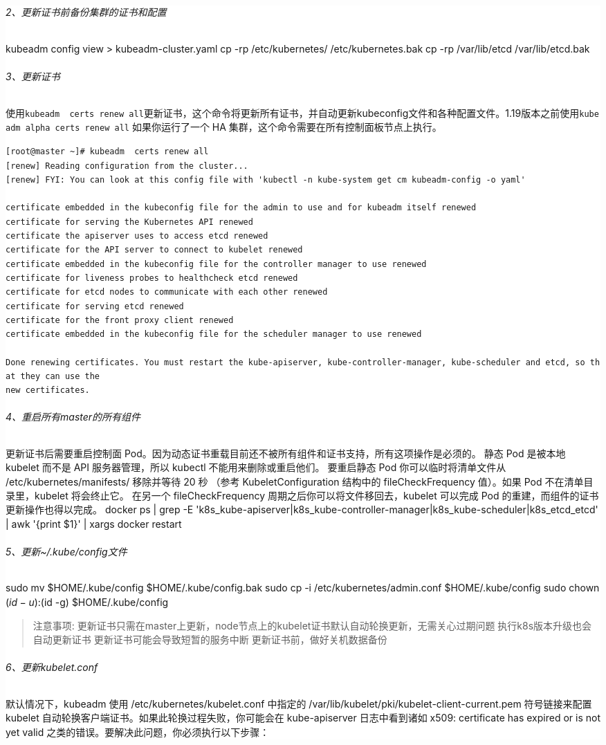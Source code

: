 ###### 2、更新证书前备份集群的证书和配置
kubeadm config view > kubeadm-cluster.yaml 
cp -rp /etc/kubernetes/ /etc/kubernetes.bak
cp -rp /var/lib/etcd /var/lib/etcd.bak

###### 3、更新证书
使用`kubeadm  certs renew all`更新证书，这个命令将更新所有证书，并自动更新kubeconfig文件和各种配置文件。1.19版本之前使用`kubeadm alpha certs renew all`
如果你运行了一个 HA 集群，这个命令需要在所有控制面板节点上执行。
```
[root@master ~]# kubeadm  certs renew all
[renew] Reading configuration from the cluster...
[renew] FYI: You can look at this config file with 'kubectl -n kube-system get cm kubeadm-config -o yaml'

certificate embedded in the kubeconfig file for the admin to use and for kubeadm itself renewed
certificate for serving the Kubernetes API renewed
certificate the apiserver uses to access etcd renewed
certificate for the API server to connect to kubelet renewed
certificate embedded in the kubeconfig file for the controller manager to use renewed
certificate for liveness probes to healthcheck etcd renewed
certificate for etcd nodes to communicate with each other renewed
certificate for serving etcd renewed
certificate for the front proxy client renewed
certificate embedded in the kubeconfig file for the scheduler manager to use renewed

Done renewing certificates. You must restart the kube-apiserver, kube-controller-manager, kube-scheduler and etcd, so that they can use the 
new certificates.
```

###### 4、重启所有master的所有组件
更新证书后需要重启控制面 Pod。因为动态证书重载目前还不被所有组件和证书支持，所有这项操作是必须的。 静态 Pod 是被本地 kubelet 而不是 API 服务器管理，所以 kubectl 不能用来删除或重启他们。 要重启静态 Pod 你可以临时将清单文件从 /etc/kubernetes/manifests/ 移除并等待 20 秒 （参考 KubeletConfiguration 结构中的 fileCheckFrequency 值）。如果 Pod 不在清单目录里，kubelet 将会终止它。 在另一个 fileCheckFrequency 周期之后你可以将文件移回去，kubelet 可以完成 Pod 的重建，而组件的证书更新操作也得以完成。
docker ps | grep -E 'k8s_kube-apiserver|k8s_kube-controller-manager|k8s_kube-scheduler|k8s_etcd_etcd' | awk '{print $1}' | xargs docker restart 

###### 5、更新~/.kube/config文件
sudo mv $HOME/.kube/config $HOME/.kube/config.bak
sudo cp -i /etc/kubernetes/admin.conf $HOME/.kube/config
sudo chown $(id -u):$(id -g) $HOME/.kube/config


>注意事项:
更新证书只需在master上更新，node节点上的kubelet证书默认自动轮换更新，无需关心过期问题
执行k8s版本升级也会自动更新证书
更新证书可能会导致短暂的服务中断
更新证书前，做好关机数据备份

###### 6、更新kubelet.conf
默认情况下，kubeadm 使用 /etc/kubernetes/kubelet.conf 中指定的 /var/lib/kubelet/pki/kubelet-client-current.pem 符号链接来配置 kubelet 自动轮换客户端证书。如果此轮换过程失败，你可能会在 kube-apiserver 日志中看到诸如 x509: certificate has expired or is not yet valid 之类的错误。要解决此问题，你必须执行以下步骤：
